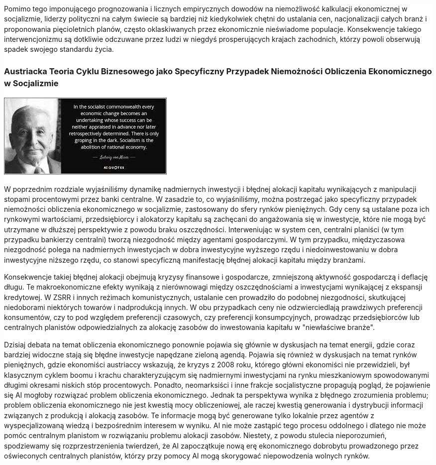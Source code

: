 Pomimo tego imponującego prognozowania i licznych empirycznych dowodów na niemożliwość kalkulacji ekonomicznej w socjalizmie, liderzy polityczni na całym świecie są bardziej niż kiedykolwiek chętni do ustalania cen, nacjonalizacji całych branż i proponowania pięcioletnich planów, często oklaskiwanych przez ekonomicznie nieświadome populacje. Konsekwencje takiego interwencjonizmu są dotkliwie odczuwane przez ludzi w niegdyś prosperujących krajach zachodnich, którzy powoli obserwują spadek swojego standardu życia.
### Austriacka Teoria Cyklu Biznesowego jako Specyficzny Przypadek Niemożności Obliczenia Ekonomicznego w Socjalizmie
![image](assets/Image/23.png)

W poprzednim rozdziale wyjaśniliśmy dynamikę nadmiernych inwestycji i błędnej alokacji kapitału wynikających z manipulacji stopami procentowymi przez banki centralne. W zasadzie to, co wyjaśniliśmy, można postrzegać jako specyficzny przypadek niemożności obliczenia ekonomicznego w socjalizmie, zastosowany do sfery rynków pieniężnych. Gdy ceny są ustalane poza ich rynkowymi wartościami, przedsiębiorcy i alokatorzy kapitału są zachęcani do angażowania się w inwestycje, które nie mogą być utrzymane w dłuższej perspektywie z powodu braku oszczędności. Interweniując w system cen, centralni planiści (w tym przypadku bankierzy centralni) tworzą niezgodność między agentami gospodarczymi. W tym przypadku, międzyczasowa niezgodność polega na nadmiernych inwestycjach w dobra inwestycyjne wyższego rzędu i niedoinwestowaniu w dobra inwestycyjne niższego rzędu, co stanowi specyficzną manifestację błędnej alokacji kapitału między branżami.

Konsekwencje takiej błędnej alokacji obejmują kryzysy finansowe i gospodarcze, zmniejszoną aktywność gospodarczą i deflację długu. Te makroekonomiczne efekty wynikają z nierównowagi między oszczędnościami a inwestycjami wynikającej z ekspansji kredytowej. W ZSRR i innych reżimach komunistycznych, ustalanie cen prowadziło do podobnej niezgodności, skutkującej niedoborami niektórych towarów i nadprodukcją innych. W obu przypadkach ceny nie odzwierciedlają prawdziwych preferencji konsumentów, czy to pod względem preferencji czasowych, czy preferencji konsumpcyjnych, prowadząc przedsiębiorców lub centralnych planistów odpowiedzialnych za alokację zasobów do inwestowania kapitału w "niewłaściwe branże".

Dzisiaj debata na temat obliczenia ekonomicznego ponownie pojawia się głównie w dyskusjach na temat energii, gdzie coraz bardziej widoczne stają się błędne inwestycje napędzane zieloną agendą. Pojawia się również w dyskusjach na temat rynków pieniężnych, gdzie ekonomiści austriaccy wskazują, że kryzys z 2008 roku, którego główni ekonomiści nie przewidzieli, był klasycznym cyklem boomu i krachu charakteryzującym się nadmiernymi inwestycjami na rynku mieszkaniowym spowodowanymi długimi okresami niskich stóp procentowych. Ponadto, neomarksiści i inne frakcje socjalistyczne propagują pogląd, że pojawienie się AI mogłoby rozwiązać problem obliczenia ekonomicznego. Jednak ta perspektywa wynika z błędnego zrozumienia problemu; problem obliczenia ekonomicznego nie jest kwestią mocy obliczeniowej, ale raczej kwestią generowania i dystrybucji informacji związanych z produkcją i alokacją zasobów. Te informacje mogą być generowane tylko lokalnie przez agentów z wyspecjalizowaną wiedzą i bezpośrednim interesem w wyniku. AI nie może zastąpić tego procesu oddolnego i dlatego nie może pomóc centralnym planistom w rozwiązaniu problemu alokacji zasobów. Niestety, z powodu stulecia nieporozumień, spodziewamy się rozprzestrzenienia twierdzeń, że AI zapoczątkuje nową erę ekonomicznego dobrobytu prowadzonego przez oświeconych centralnych planistów, którzy przy pomocy AI mogą skorygować niepowodzenia wolnych rynków.
